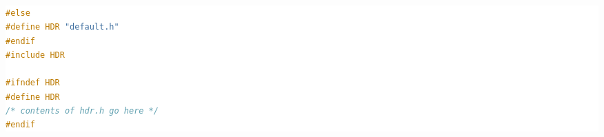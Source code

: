```C
#else
#define HDR "default.h"
#endif
#include HDR

#ifndef HDR
#define HDR
/* contents of hdr.h go here */
#endif
```
